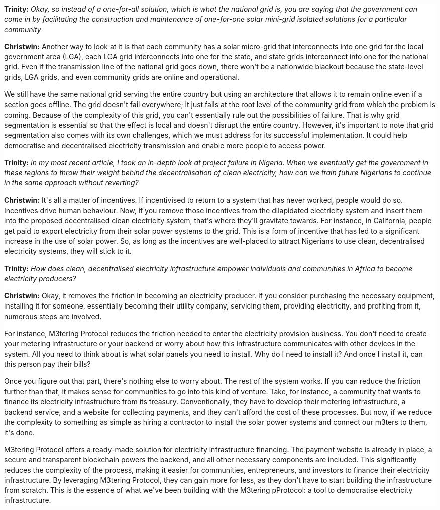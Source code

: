 **Trinity:** *Okay, so instead of a one-for-all solution, which is what the national grid is, you are saying that the government can come in by facilitating the construction and maintenance of one-for-one solar mini-grid isolated solutions for a particular community*

**Christwin:** Another way to look at it is that each community has a solar micro-grid that interconnects into one grid for the local government area (LGA), each LGA grid interconnects into one for the state, and state grids interconnect into one for the national grid. Even if the transmission line of the national grid goes down, there won't be a nationwide blackout because the state-level grids, LGA grids, and even community grids are online and operational.

We still have the same national grid serving the entire country but using an architecture that allows it to remain online even if a section goes offline. The grid doesn't fail everywhere; it just fails at the root level of the community grid from which the problem is coming. Because of the complexity of this grid, you can't essentially rule out the possibilities of failure. That is why grid segmentation is essential so that the effect is local and doesn't disrupt the entire country. However, it's important to note that grid segmentation also comes with its own challenges, which we must address for its successful implementation. It could help democratise and decentralised electricity transmission and enable more people to access power.

**Trinity:** *In my most [recent article](https://carboncopy.news/features/curious-case-public-infrastructure-project-failure-nigeria/), I took an in-depth look at project failure in Nigeria. When we eventually get the government in these regions to throw their weight behind the decentralisation of clean electricity, how can we train future Nigerians to continue in the same approach without reverting?*

**Christwin:** It's all a matter of incentives. If incentivised to return to a system that has never worked, people would do so. Incentives drive human behaviour. Now, if you remove those incentives from the dilapidated electricity system and insert them into the proposed decentralised clean electricity system, that's where they'll gravitate towards. For instance, in California, people get paid to export electricity from their solar power systems to the grid. This is a form of incentive that has led to a significant increase in the use of solar power. So, as long as the incentives are well-placed to attract Nigerians to use clean, decentralised electricity systems, they will stick to it.

**Trinity:** *How does clean, decentralised electricity infrastructure empower individuals and communities in Africa to become electricity producers?*

**Christwin:** Okay, it removes the friction in becoming an electricity producer. If you consider purchasing the necessary equipment, installing it for someone, essentially becoming their utility company, servicing them, providing electricity, and profiting from it, numerous steps are involved.

For instance, M3tering Protocol reduces the friction needed to enter the electricity provision business. You don't need to create your metering infrastructure or your backend or worry about how this infrastructure communicates with other devices in the system. All you need to think about is what solar panels you need to install. Why do I need to install it? And once I install it, can this person pay their bills? 

Once you figure out that part, there's nothing else to worry about. The rest of the system works. If you can reduce the friction further than that, it makes sense for communities to go into this kind of venture. Take, for instance, a community that wants to finance its electricity infrastructure from its treasury. Conventionally, they have to develop their metering infrastructure, a backend service, and a website for collecting payments, and they can't afford the cost of these processes. But now, if we reduce the complexity to something as simple as hiring a contractor to install the solar power systems and connect our m3ters to them, it's done. 

M3tering Protocol offers a ready-made solution for electricity infrastructure financing. The payment website is already in place, a secure and transparent blockchain powers the backend, and all other necessary components are included. This significantly reduces the complexity of the process, making it easier for communities, entrepreneurs, and investors to finance their electricity infrastructure. By leveraging M3tering Protocol, they can gain more for less, as they don't have to start building the infrastructure from scratch. This is the essence of what we've been building with the M3tering pProtocol: a tool to democratise electricity infrastructure.
